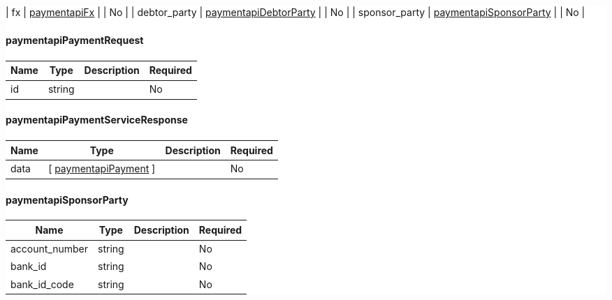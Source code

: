 | fx | [paymentapiFx](#paymentapifx) |  | No |
| debtor_party | [paymentapiDebtorParty](#paymentapidebtorparty) |  | No |
| sponsor_party | [paymentapiSponsorParty](#paymentapisponsorparty) |  | No |

#### paymentapiPaymentRequest

| Name | Type | Description | Required |
| ---- | ---- | ----------- | -------- |
| id | string |  | No |

#### paymentapiPaymentServiceResponse

| Name | Type | Description | Required |
| ---- | ---- | ----------- | -------- |
| data | [ [paymentapiPayment](#paymentapipayment) ] |  | No |

#### paymentapiSponsorParty

| Name | Type | Description | Required |
| ---- | ---- | ----------- | -------- |
| account_number | string |  | No |
| bank_id | string |  | No |
| bank_id_code | string |  | No |
